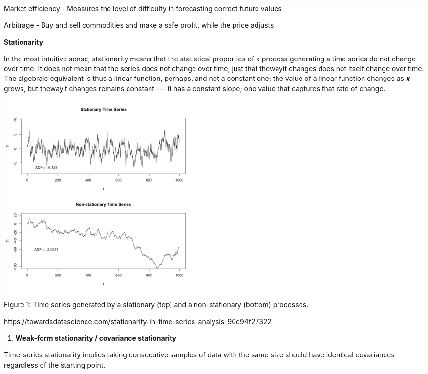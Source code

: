 

Market efficiency - Measures the level of difficulty in forecasting correct future values



Arbitrage - Buy and sell commodities and make a safe profit, while the price adjusts



**Stationarity**

In the most intuitive sense, stationarity means that the statistical properties of a process generating a time series do not change over time. It does not mean that the series does not change over time, just that thewayit changes does not itself change over time. The algebraic equivalent is thus a linear function, perhaps, and not a constant one; the value of a linear function changes as 𝒙 grows, but thewayit changes remains constant --- it has a constant slope; one value that captures that rate of change.

![](media/Course---Time-Series-Analysis_Intro---Time-Series-image4.png)

Figure 1: Time series generated by a stationary (top) and a non-stationary (bottom) processes.



<https://towardsdatascience.com/stationarity-in-time-series-analysis-90c94f27322>



1.  **Weak-form stationarity / covariance stationarity**

Time-series stationarity implies taking consecutive samples of data with the same size should have identical covariances regardless of the starting point.


